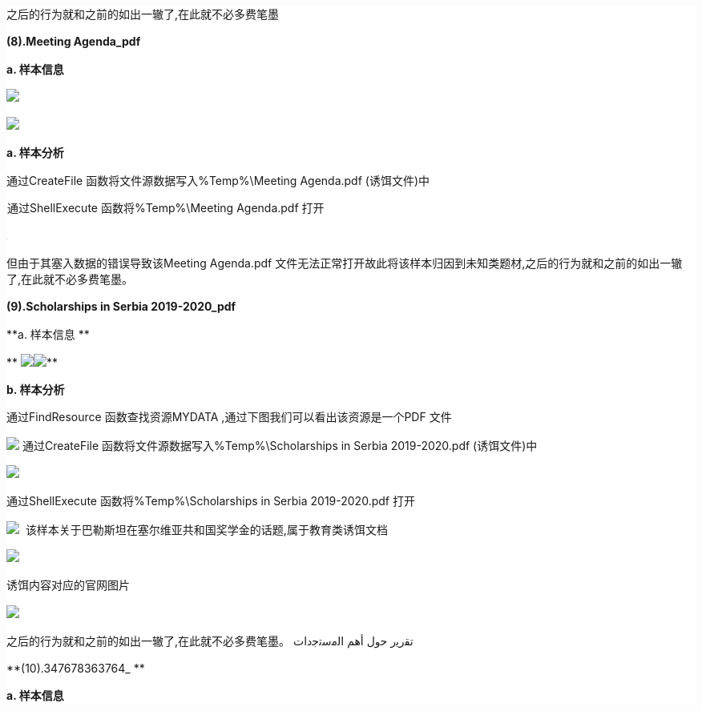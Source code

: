 之后的行为就和之前的如出一辙了,在此就不必多费笔墨

**(8).Meeting Agenda_pdf**

**a. 样本信息**

[![](https://p4.ssl.qhimg.com/t010d5db50426c3102a.png)](https://p4.ssl.qhimg.com/t010d5db50426c3102a.png)

[![](https://p5.ssl.qhimg.com/t01a9b4f596153c10ea.png)](https://p5.ssl.qhimg.com/t01a9b4f596153c10ea.png)

**a. 样本分析**

通过CreateFile 函数将文件源数据写入%Temp%\Meeting Agenda.pdf (诱饵文件)中

[![](data:image/png;base64,iVBORw0KGgoAAAANSUhEUgAAAAEAAAABCAYAAAAfFcSJAAAAAXNSR0IArs4c6QAAAARnQU1BAACxjwv8YQUAAAAJcEhZcwAADsQAAA7EAZUrDhsAAAANSURBVBhXYzh8+PB/AAffA0nNPuCLAAAAAElFTkSuQmCC)](https://p1.ssl.qhimg.com/t011dd2493e38c634da.png)通过ShellExecute 函数将%Temp%\Meeting Agenda.pdf 打开

[![](data:image/png;base64,iVBORw0KGgoAAAANSUhEUgAAAAEAAAABCAYAAAAfFcSJAAAAAXNSR0IArs4c6QAAAARnQU1BAACxjwv8YQUAAAAJcEhZcwAADsQAAA7EAZUrDhsAAAANSURBVBhXYzh8+PB/AAffA0nNPuCLAAAAAElFTkSuQmCC)](https://p2.ssl.qhimg.com/t01eefc0d8b75d479ab.png)

但由于其塞入数据的错误导致该Meeting Agenda.pdf 文件无法正常打开故此将该样本归因到未知类题材,之后的行为就和之前的如出一辙了,在此就不必多费笔墨。

**(9).Scholarships in Serbia 2019-2020_pdf**

**a. 样本信息 **

** [![](https://p3.ssl.qhimg.com/t01729869da32ca0658.png)](https://p3.ssl.qhimg.com/t01729869da32ca0658.png)[![](https://p2.ssl.qhimg.com/t010bdb8a3aa792844f.png)](https://p2.ssl.qhimg.com/t010bdb8a3aa792844f.png)**

**b. 样本分析**

通过FindResource 函数查找资源MYDATA ,通过下图我们可以看出该资源是一个PDF 文件

[![](https://p1.ssl.qhimg.com/t01aad3318b86fedaae.png)](https://p1.ssl.qhimg.com/t01aad3318b86fedaae.png) 通过CreateFile 函数将文件源数据写入%Temp%\Scholarships in Serbia 2019-2020.pdf (诱饵文件)中

[![](https://p0.ssl.qhimg.com/t013d33f468a44dc494.png)](https://p0.ssl.qhimg.com/t013d33f468a44dc494.png)

通过ShellExecute 函数将%Temp%\Scholarships in Serbia 2019-2020.pdf 打开

[![](https://p0.ssl.qhimg.com/t0144bebac773d32e22.png)](https://p0.ssl.qhimg.com/t0144bebac773d32e22.png)  该样本关于巴勒斯坦在塞尔维亚共和国奖学金的话题,属于教育类诱饵文档

[![](https://p0.ssl.qhimg.com/t0108c89ee3fe4dce66.png)](https://p0.ssl.qhimg.com/t0108c89ee3fe4dce66.png)

诱饵内容对应的官网图片

[![](https://p5.ssl.qhimg.com/t010f094dc4f02bf410.png)](https://p5.ssl.qhimg.com/t010f094dc4f02bf410.png)

之后的行为就和之前的如出一辙了,在此就不必多费笔墨。 ﺗﻘرﯾر ﺣول أھم اﻟﻣﺳﺗﺟدات

**(10).347678363764_ **

**a. 样本信息**
